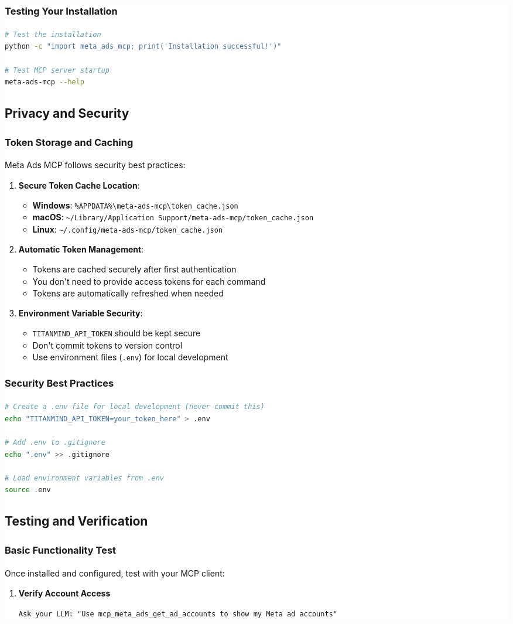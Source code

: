 ### Testing Your Installation

```bash
# Test the installation
python -c "import meta_ads_mcp; print('Installation successful!')"

# Test MCP server startup
meta-ads-mcp --help
```

## Privacy and Security

### Token Storage and Caching

Meta Ads MCP follows security best practices:

1. **Secure Token Cache Location**:
   - **Windows**: `%APPDATA%\meta-ads-mcp\token_cache.json`
   - **macOS**: `~/Library/Application Support/meta-ads-mcp/token_cache.json`
   - **Linux**: `~/.config/meta-ads-mcp/token_cache.json`

2. **Automatic Token Management**:
   - Tokens are cached securely after first authentication
   - You don't need to provide access tokens for each command
   - Tokens are automatically refreshed when needed

3. **Environment Variable Security**:
   - `TITANMIND_API_TOKEN` should be kept secure
   - Don't commit tokens to version control
   - Use environment files (`.env`) for local development

### Security Best Practices

```bash
# Create a .env file for local development (never commit this)
echo "TITANMIND_API_TOKEN=your_token_here" > .env

# Add .env to .gitignore
echo ".env" >> .gitignore

# Load environment variables from .env
source .env
```

## Testing and Verification

### Basic Functionality Test

Once installed and configured, test with your MCP client:

1. **Verify Account Access**
   ```
   Ask your LLM: "Use mcp_meta_ads_get_ad_accounts to show my Meta ad accounts"
   ```
